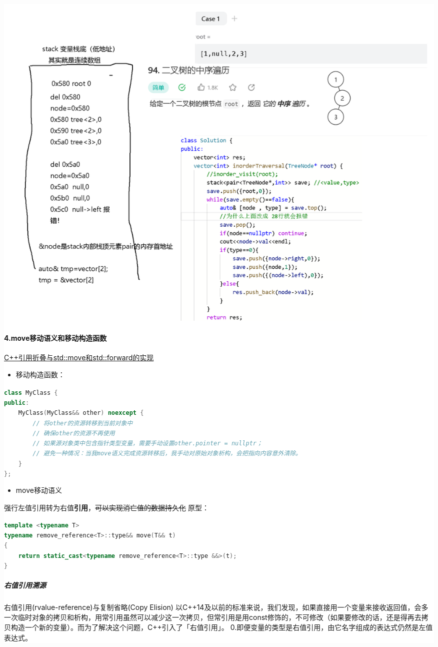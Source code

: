 ![image.png](../images/1686565277637-3e68648c-b345-4de3-8ebc-ef1daf742e74.png)
#### 4.move移动语义和移动构造函数
[C++引用折叠与std::move和std::forward的实现](https://zhuanlan.zhihu.com/p/580797507)

- 移动构造函数：
```cpp
class MyClass {
public:
    MyClass(MyClass&& other) noexcept {
        // 将other的资源转移到当前对象中
        // 确保other的资源不再使用
        // 如果源对象类中包含指针类型变量，需要手动设置other.pointer = nullptr；
        // 避免一种情况：当我move语义完成资源转移后，我手动对原始对象析构，会把指向内容意外清除。
    }
};
```

- move移动语义

强行左值引用转为右值**引用**，~~可以实现消亡值的数据持久化~~
原型：
```cpp
template <typename T>
typename remove_reference<T>::type&& move(T&& t)
{
	return static_cast<typename remove_reference<T>::type &&>(t);
}
```
##### 右值引用溯源
右值引用(rvalue-reference)与复制省略(Copy Elision)
以C++14及以前的标准来说，我们发现，如果直接用一个变量来接收返回值，会多一次临时对象的拷贝和析构，用常引用虽然可以减少这一次拷贝，但常引用是用const修饰的，不可修改（如果要修改的话，还是得再去拷贝构造一个新的变量）。而为了解决这个问题，C++引入了「右值引用」。
  0.即便变量的类型是右值引用，由它名字组成的表达式仍然是左值表达式。